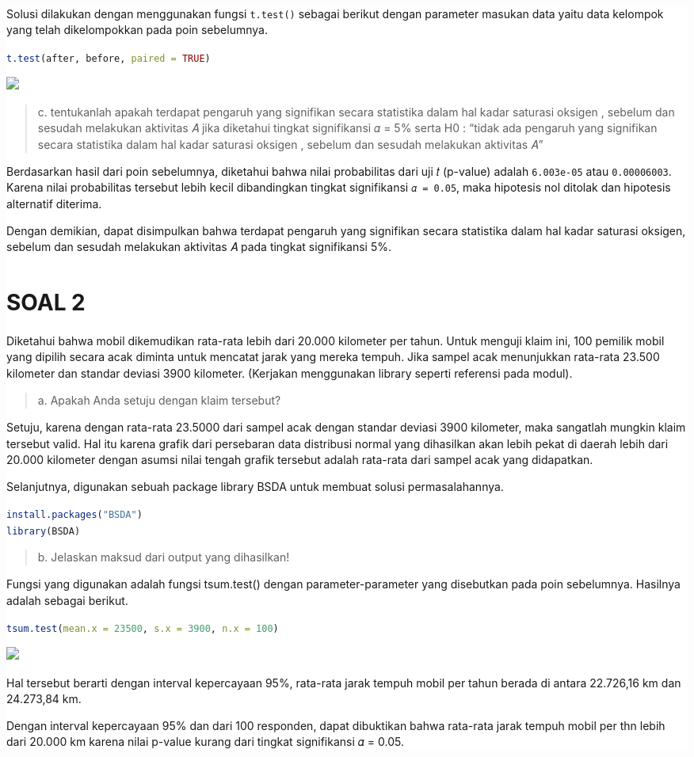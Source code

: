 Solusi dilakukan dengan menggunakan fungsi `t.test()` sebagai berikut dengan parameter masukan data yaitu data kelompok yang telah dikelompokkan pada poin sebelumnya.

```R
t.test(after, before, paired = TRUE)
```

![](https://user-images.githubusercontent.com/115441787/207205523-f53b8c5e-b3c4-4cc8-94c1-8dac2acdbdb9.png)

> c. tentukanlah apakah terdapat pengaruh yang signifikan secara statistika dalam hal kadar saturasi oksigen , sebelum dan sesudah melakukan aktivitas 𝐴 jika diketahui tingkat signifikansi 𝛼 = 5% serta H0 : “tidak ada pengaruh yang signifikan secara statistika dalam hal kadar saturasi oksigen , sebelum dan sesudah melakukan aktivitas 𝐴”

Berdasarkan hasil dari poin sebelumnya, diketahui bahwa nilai probabilitas dari uji 𝑡 (p-value) adalah `6.003e-05` atau `0.00006003`. Karena nilai probabilitas tersebut lebih kecil dibandingkan tingkat signifikansi `𝛼 = 0.05`, maka hipotesis nol ditolak dan hipotesis alternatif diterima.

Dengan demikian, dapat disimpulkan bahwa terdapat pengaruh yang signifikan secara statistika dalam hal kadar saturasi oksigen, sebelum dan sesudah melakukan aktivitas 𝐴 pada tingkat signifikansi 5%.



# SOAL 2

Diketahui bahwa mobil dikemudikan rata-rata lebih dari 20.000 kilometer per tahun. Untuk menguji klaim ini, 100 pemilik mobil yang dipilih secara acak diminta untuk mencatat jarak yang mereka tempuh. Jika sampel acak menunjukkan rata-rata 23.500 kilometer dan standar deviasi 3900 kilometer. (Kerjakan menggunakan library seperti referensi pada modul).

> a. Apakah Anda setuju dengan klaim tersebut?

Setuju, karena dengan rata-rata 23.5000 dari sampel acak dengan standar deviasi 3900 kilometer, maka sangatlah mungkin klaim tersebut valid. Hal itu karena grafik dari persebaran data distribusi normal yang dihasilkan akan lebih pekat di daerah lebih dari 20.000 kilometer dengan asumsi nilai tengah grafik tersebut adalah rata-rata dari sampel acak yang didapatkan.

Selanjutnya, digunakan sebuah package library BSDA untuk membuat solusi permasalahannya.

```R
install.packages("BSDA")
library(BSDA)
```

> b. Jelaskan maksud dari output yang dihasilkan! 

Fungsi yang digunakan adalah fungsi tsum.test() dengan parameter-parameter yang disebutkan pada poin sebelumnya. Hasilnya adalah sebagai berikut.

```R
tsum.test(mean.x = 23500, s.x = 3900, n.x = 100)
```
![](https://user-images.githubusercontent.com/115441787/207205937-cfb565af-1690-4ada-9dd1-a6ec1fa5c6d7.png)

Hal tersebut berarti dengan interval kepercayaan 95%, rata-rata jarak tempuh mobil per tahun berada di antara 22.726,16 km dan 24.273,84 km.

Dengan interval kepercayaan 95% dan dari 100 responden, dapat dibuktikan bahwa rata-rata jarak tempuh mobil per thn lebih dari 20.000 km karena nilai p-value kurang dari tingkat signifikansi 𝛼 = 0.05.
